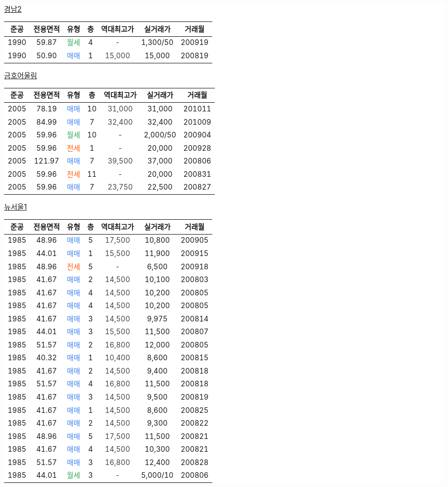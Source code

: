 [경남2](https://search.naver.com/search.naver?query=%EC%9D%B8%EC%B2%9C%EA%B4%91%EC%97%AD%EC%8B%9C+%EA%B3%84%EC%96%91%EA%B5%AC+%ED%9A%A8%EC%84%B1%EB%8F%99+%EA%B2%BD%EB%82%A82)

|준공|전용면적|유형|층|역대최고가|실거래가|거래월|
|:---:|:---:|:---:|:---:|:---:|:---:|:---:|
|1990|59.87|<span style="color:#34a853">월세</span>|4|<span style="color:#444444">-</span>|1,300/50|200919|
|1990|50.90|<span style="color:#4285f3">매매</span>|1|<span style="color:#444444">15,000</span>|15,000|200819|

[금호어울림](https://search.naver.com/search.naver?query=%EC%9D%B8%EC%B2%9C%EA%B4%91%EC%97%AD%EC%8B%9C+%EA%B3%84%EC%96%91%EA%B5%AC+%ED%9A%A8%EC%84%B1%EB%8F%99+%EA%B8%88%ED%98%B8%EC%96%B4%EC%9A%B8%EB%A6%BC)

|준공|전용면적|유형|층|역대최고가|실거래가|거래월|
|:---:|:---:|:---:|:---:|:---:|:---:|:---:|
|2005|78.19|<span style="color:#4285f3">매매</span>|10|<span style="color:#444444">31,000</span>|31,000|201011|
|2005|84.99|<span style="color:#4285f3">매매</span>|7|<span style="color:#444444">32,400</span>|32,400|201009|
|2005|59.96|<span style="color:#34a853">월세</span>|10|<span style="color:#444444">-</span>|2,000/50|200904|
|2005|59.96|<span style="color:#ff5a00">전세</span>|1|<span style="color:#444444">-</span>|20,000|200928|
|2005|121.97|<span style="color:#4285f3">매매</span>|7|<span style="color:#444444">39,500</span>|37,000|200806|
|2005|59.96|<span style="color:#ff5a00">전세</span>|11|<span style="color:#444444">-</span>|20,000|200831|
|2005|59.96|<span style="color:#4285f3">매매</span>|7|<span style="color:#444444">23,750</span>|22,500|200827|

[뉴서울1](https://search.naver.com/search.naver?query=%EC%9D%B8%EC%B2%9C%EA%B4%91%EC%97%AD%EC%8B%9C+%EA%B3%84%EC%96%91%EA%B5%AC+%ED%9A%A8%EC%84%B1%EB%8F%99+%EB%89%B4%EC%84%9C%EC%9A%B81)

|준공|전용면적|유형|층|역대최고가|실거래가|거래월|
|:---:|:---:|:---:|:---:|:---:|:---:|:---:|
|1985|48.96|<span style="color:#4285f3">매매</span>|5|<span style="color:#444444">17,500</span>|10,800|200905|
|1985|44.01|<span style="color:#4285f3">매매</span>|1|<span style="color:#444444">15,500</span>|11,900|200915|
|1985|48.96|<span style="color:#ff5a00">전세</span>|5|<span style="color:#444444">-</span>|6,500|200918|
|1985|41.67|<span style="color:#4285f3">매매</span>|2|<span style="color:#444444">14,500</span>|10,100|200803|
|1985|41.67|<span style="color:#4285f3">매매</span>|4|<span style="color:#444444">14,500</span>|10,200|200805|
|1985|41.67|<span style="color:#4285f3">매매</span>|4|<span style="color:#444444">14,500</span>|10,200|200805|
|1985|41.67|<span style="color:#4285f3">매매</span>|3|<span style="color:#444444">14,500</span>|9,975|200814|
|1985|44.01|<span style="color:#4285f3">매매</span>|3|<span style="color:#444444">15,500</span>|11,500|200807|
|1985|51.57|<span style="color:#4285f3">매매</span>|2|<span style="color:#444444">16,800</span>|12,000|200805|
|1985|40.32|<span style="color:#4285f3">매매</span>|1|<span style="color:#444444">10,400</span>|8,600|200815|
|1985|41.67|<span style="color:#4285f3">매매</span>|2|<span style="color:#444444">14,500</span>|9,400|200818|
|1985|51.57|<span style="color:#4285f3">매매</span>|4|<span style="color:#444444">16,800</span>|11,500|200818|
|1985|41.67|<span style="color:#4285f3">매매</span>|3|<span style="color:#444444">14,500</span>|9,500|200819|
|1985|41.67|<span style="color:#4285f3">매매</span>|1|<span style="color:#444444">14,500</span>|8,600|200825|
|1985|41.67|<span style="color:#4285f3">매매</span>|2|<span style="color:#444444">14,500</span>|9,300|200822|
|1985|48.96|<span style="color:#4285f3">매매</span>|5|<span style="color:#444444">17,500</span>|11,500|200821|
|1985|41.67|<span style="color:#4285f3">매매</span>|4|<span style="color:#444444">14,500</span>|10,300|200821|
|1985|51.57|<span style="color:#4285f3">매매</span>|3|<span style="color:#444444">16,800</span>|12,400|200828|
|1985|44.01|<span style="color:#34a853">월세</span>|3|<span style="color:#444444">-</span>|5,000/10|200806|
